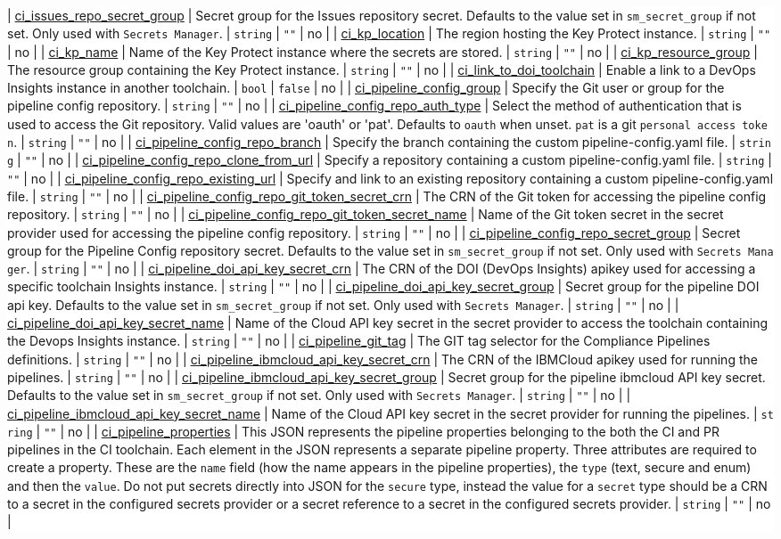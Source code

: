 | <a name="input_ci_issues_repo_secret_group"></a> [ci\_issues\_repo\_secret\_group](#input\_ci\_issues\_repo\_secret\_group) | Secret group for the Issues repository secret. Defaults to the value set in `sm_secret_group` if not set. Only used with `Secrets Manager`. | `string` | `""` | no |
| <a name="input_ci_kp_location"></a> [ci\_kp\_location](#input\_ci\_kp\_location) | The region hosting the Key Protect instance. | `string` | `""` | no |
| <a name="input_ci_kp_name"></a> [ci\_kp\_name](#input\_ci\_kp\_name) | Name of the Key Protect instance where the secrets are stored. | `string` | `""` | no |
| <a name="input_ci_kp_resource_group"></a> [ci\_kp\_resource\_group](#input\_ci\_kp\_resource\_group) | The resource group containing the Key Protect instance. | `string` | `""` | no |
| <a name="input_ci_link_to_doi_toolchain"></a> [ci\_link\_to\_doi\_toolchain](#input\_ci\_link\_to\_doi\_toolchain) | Enable a link to a DevOps Insights instance in another toolchain. | `bool` | `false` | no |
| <a name="input_ci_pipeline_config_group"></a> [ci\_pipeline\_config\_group](#input\_ci\_pipeline\_config\_group) | Specify the Git user or group for the pipeline config repository. | `string` | `""` | no |
| <a name="input_ci_pipeline_config_repo_auth_type"></a> [ci\_pipeline\_config\_repo\_auth\_type](#input\_ci\_pipeline\_config\_repo\_auth\_type) | Select the method of authentication that is used to access the Git repository. Valid values are 'oauth' or 'pat'. Defaults to `oauth` when unset. `pat` is a git `personal access token`. | `string` | `""` | no |
| <a name="input_ci_pipeline_config_repo_branch"></a> [ci\_pipeline\_config\_repo\_branch](#input\_ci\_pipeline\_config\_repo\_branch) | Specify the branch containing the custom pipeline-config.yaml file. | `string` | `""` | no |
| <a name="input_ci_pipeline_config_repo_clone_from_url"></a> [ci\_pipeline\_config\_repo\_clone\_from\_url](#input\_ci\_pipeline\_config\_repo\_clone\_from\_url) | Specify a repository containing a custom pipeline-config.yaml file. | `string` | `""` | no |
| <a name="input_ci_pipeline_config_repo_existing_url"></a> [ci\_pipeline\_config\_repo\_existing\_url](#input\_ci\_pipeline\_config\_repo\_existing\_url) | Specify and link to an existing repository containing a custom pipeline-config.yaml file. | `string` | `""` | no |
| <a name="input_ci_pipeline_config_repo_git_token_secret_crn"></a> [ci\_pipeline\_config\_repo\_git\_token\_secret\_crn](#input\_ci\_pipeline\_config\_repo\_git\_token\_secret\_crn) | The CRN of the Git token for accessing the pipeline config repository. | `string` | `""` | no |
| <a name="input_ci_pipeline_config_repo_git_token_secret_name"></a> [ci\_pipeline\_config\_repo\_git\_token\_secret\_name](#input\_ci\_pipeline\_config\_repo\_git\_token\_secret\_name) | Name of the Git token secret in the secret provider used for accessing the pipeline config repository. | `string` | `""` | no |
| <a name="input_ci_pipeline_config_repo_secret_group"></a> [ci\_pipeline\_config\_repo\_secret\_group](#input\_ci\_pipeline\_config\_repo\_secret\_group) | Secret group for the Pipeline Config repository secret. Defaults to the value set in `sm_secret_group` if not set. Only used with `Secrets Manager`. | `string` | `""` | no |
| <a name="input_ci_pipeline_doi_api_key_secret_crn"></a> [ci\_pipeline\_doi\_api\_key\_secret\_crn](#input\_ci\_pipeline\_doi\_api\_key\_secret\_crn) | The CRN of the DOI (DevOps Insights) apikey used for accessing a specific toolchain Insights instance. | `string` | `""` | no |
| <a name="input_ci_pipeline_doi_api_key_secret_group"></a> [ci\_pipeline\_doi\_api\_key\_secret\_group](#input\_ci\_pipeline\_doi\_api\_key\_secret\_group) | Secret group for the pipeline DOI api key. Defaults to the value set in `sm_secret_group` if not set. Only used with `Secrets Manager`. | `string` | `""` | no |
| <a name="input_ci_pipeline_doi_api_key_secret_name"></a> [ci\_pipeline\_doi\_api\_key\_secret\_name](#input\_ci\_pipeline\_doi\_api\_key\_secret\_name) | Name of the Cloud API key secret in the secret provider to access the toolchain containing the Devops Insights instance. | `string` | `""` | no |
| <a name="input_ci_pipeline_git_tag"></a> [ci\_pipeline\_git\_tag](#input\_ci\_pipeline\_git\_tag) | The GIT tag selector for the Compliance Pipelines definitions. | `string` | `""` | no |
| <a name="input_ci_pipeline_ibmcloud_api_key_secret_crn"></a> [ci\_pipeline\_ibmcloud\_api\_key\_secret\_crn](#input\_ci\_pipeline\_ibmcloud\_api\_key\_secret\_crn) | The CRN of the IBMCloud apikey used for running the pipelines. | `string` | `""` | no |
| <a name="input_ci_pipeline_ibmcloud_api_key_secret_group"></a> [ci\_pipeline\_ibmcloud\_api\_key\_secret\_group](#input\_ci\_pipeline\_ibmcloud\_api\_key\_secret\_group) | Secret group for the pipeline ibmcloud API key secret. Defaults to the value set in `sm_secret_group` if not set. Only used with `Secrets Manager`. | `string` | `""` | no |
| <a name="input_ci_pipeline_ibmcloud_api_key_secret_name"></a> [ci\_pipeline\_ibmcloud\_api\_key\_secret\_name](#input\_ci\_pipeline\_ibmcloud\_api\_key\_secret\_name) | Name of the Cloud API key secret in the secret provider for running the pipelines. | `string` | `""` | no |
| <a name="input_ci_pipeline_properties"></a> [ci\_pipeline\_properties](#input\_ci\_pipeline\_properties) | This JSON represents the pipeline properties belonging to the both the CI and PR pipelines in the CI toolchain. Each element in the JSON represents a separate pipeline property. Three attributes are required to create a property. These are the `name` field (how the name appears in the pipeline properties), the `type` (text, secure and enum) and then the `value`. Do not put secrets directly into JSON for the `secure` type, instead the value for a `secret` type should be a CRN to a secret in the configured secrets provider or a secret reference to a secret in the configured secrets provider. | `string` | `""` | no |